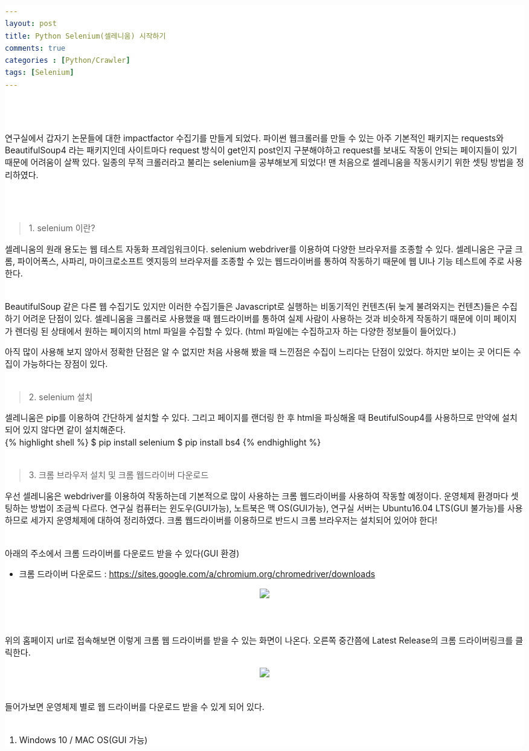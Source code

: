 ```yaml
---
layout: post
title: Python Selenium(셀레니움) 시작하기
comments: true
categories : [Python/Crawler]
tags: [Selenium]
---
```


<br><br>
<p>연구실에서 갑자기 논문들에 대한 <point>impactfactor 수집기</point>를 만들게 되었다. 파이썬 웹크롤러를 만들 수 있는 아주 기본적인 패키지는 requests와 BeautifulSoup4 라는 패키지인데 사이트마다 request 방식이 get인지 post인지 구분해야하고 request를 보내도 작동이 안되는 페이지들이 있기 때문에 어려움이 살짝 있다. 일종의 무적 크롤러라고 불리는 <point>selenium</point>을 공부해보게 되었다! 맨 처음으로 셀레니움을 작동시키기 위한 셋팅 방법을 정리하였다.</p><br><br>


> <subtitle>1. selenium 이란?</subtitle>

셀레니움의 원래 용도는 웹 테스트 자동화 프레임워크이다. <point>selenium webdriver</point>를 이용하여 다양한 브라우저를 조종할 수 있다. 셀레니움은 구글 크롬, 파이어폭스, 사파리, 마이크로소프트 엣지등의 브라우저를 조종할 수 있는 웹드라이버를 통하여 작동하기 때문에 웹 UI나 기능 테스트에 주로 사용한다. <br><br>

BeautifulSoup 같은 다른 웹 수집기도 있지만 이러한 수집기들은 Javascript로 실행하는 비동기적인 컨텐츠(뒤 늦게 불려와지는 컨텐츠)들은 수집하기 어려운 단점이 있다. 셀레니움을 크롤러로 사용했을 때 웹드라이버를 통하여 실제 사람이 사용하는 것과 비슷하게 작동하기 때문에 <point>이미 페이지가 렌더링 된 상태에서 원하는 페이지의 html 파일을 수집할 수 있다.</point> (html 파일에는 수집하고자 하는 다양한 정보들이 들어있다.)

아직 많이 사용해 보지 않아서 정확한 단점은 알 수 없지만 처음 사용해 봤을 때 느낀점은 수집이 느리다는 단점이 있었다. 하지만 보이는 곳 어디든 수집이 가능하다는 장점이 있다.<br><br>

> <subtitle> 2. selenium 설치</subtitle>

셀레니움은 pip를 이용하여 간단하게 설치할 수 있다. 그리고 페이지를 랜더링 한 후 html을 파싱해올 때 BeutifulSoup4를 사용하므로 만약에 설치되어 있지 않다면 같이 설치해준다.<br>
{% highlight shell %}
$ pip install selenium
$ pip install bs4
{% endhighlight %}
<br><br>

> <subtitle> 3. 크롬 브라우저 설치 및 크롬 웹드라이버 다운로드</subtitle>

우선 셀레니움은 webdriver를 이용하여 작동하는데 기본적으로 많이 사용하는 <point>크롬 웹드라이버</point>를 사용하여 작동할 예정이다. 운영체제 환경마다 셋팅하는 방법이 조금씩 다르다. 연구실 컴퓨터는 윈도우(GUI가능), 노트북은 맥 OS(GUI가능), 연구실 서버는 Ubuntu16.04 LTS(GUI 불가능)를 사용하므로 세가지 운영체제에 대하여 정리하였다. 크롬 웹드라이버를 이용하므로 반드시 크롬 브라우저는 설치되어 있어야 한다!<br><br>

아래의 주소에서 크롬 드라이버를 다운로드 받을 수 있다(GUI 환경)<br>
* 크롬 드라이버 다운로드 : https://sites.google.com/a/chromium.org/chromedriver/downloads

<center><img src="https://user-images.githubusercontent.com/20412850/43917296-e66a623a-9c4a-11e8-8eb0-339d64fb49b7.png" width="60%"></center><br><br>

위의 홈페이지 url로 접속해보면 이렇게 크롬 웹 드라이버를 받을 수 있는 화면이 나온다. 오른쪽 중간쯤에 Latest Release의 크롬 드라이버링크를 클릭한다.<br>

<center><img src="https://user-images.githubusercontent.com/20412850/43917385-289044e0-9c4b-11e8-9841-18986b56f94a.png" width="60%"></center><br>

들어가보면 운영체제 별로 웹 드라이버를 다운로드 받을 수 있게 되어 있다.<br><br>

1) Windows 10 / MAC OS(GUI 가능)<br>
